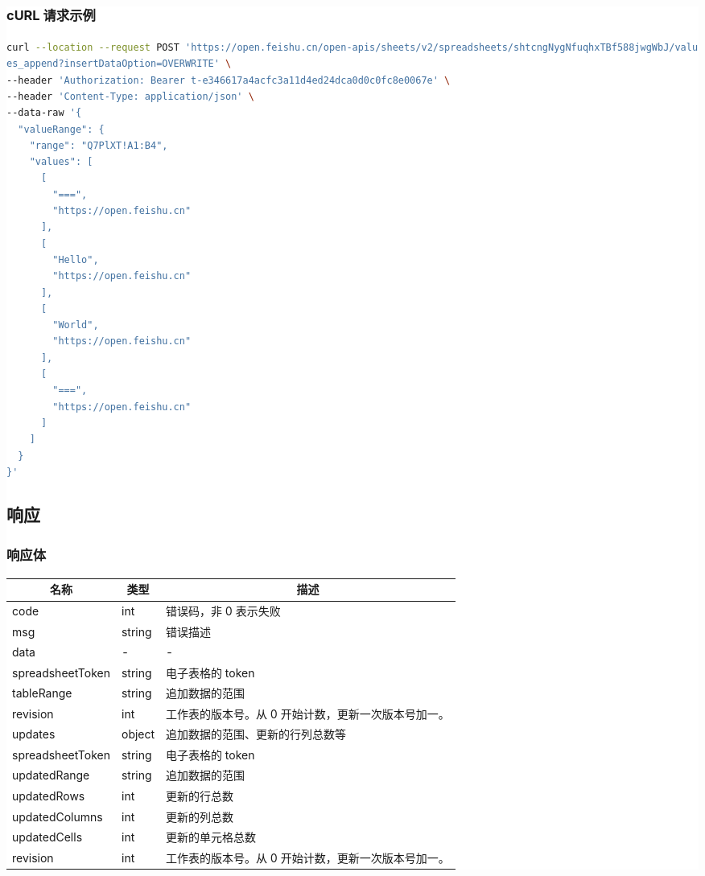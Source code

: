 ### cURL 请求示例
```bash
curl --location --request POST 'https://open.feishu.cn/open-apis/sheets/v2/spreadsheets/shtcngNygNfuqhxTBf588jwgWbJ/values_append?insertDataOption=OVERWRITE' \
--header 'Authorization: Bearer t-e346617a4acfc3a11d4ed24dca0d0c0fc8e0067e' \
--header 'Content-Type: application/json' \
--data-raw '{
  "valueRange": {
    "range": "Q7PlXT!A1:B4",
    "values": [
      [
        "===",
        "https://open.feishu.cn"
      ],
      [
        "Hello",
        "https://open.feishu.cn"
      ],
      [
        "World",
        "https://open.feishu.cn"
      ],
      [
        "===",
        "https://open.feishu.cn"
      ]
    ]
  }
}'
```

## 响应  
### 响应体

名称 | 类型 | 描述
--- | --- | ---
code | int | 错误码，非 0 表示失败
msg | string | 错误描述
data | \- | \-
spreadsheetToken | string | 电子表格的 token
tableRange | string | 追加数据的范围
revision | int | 工作表的版本号。从 0 开始计数，更新一次版本号加一。
updates | object | 追加数据的范围、更新的行列总数等
spreadsheetToken | string | 电子表格的 token
updatedRange | string | 追加数据的范围
updatedRows | int | 更新的行总数
updatedColumns | int | 更新的列总数
updatedCells | int | 更新的单元格总数
revision | int | 工作表的版本号。从 0 开始计数，更新一次版本号加一。

